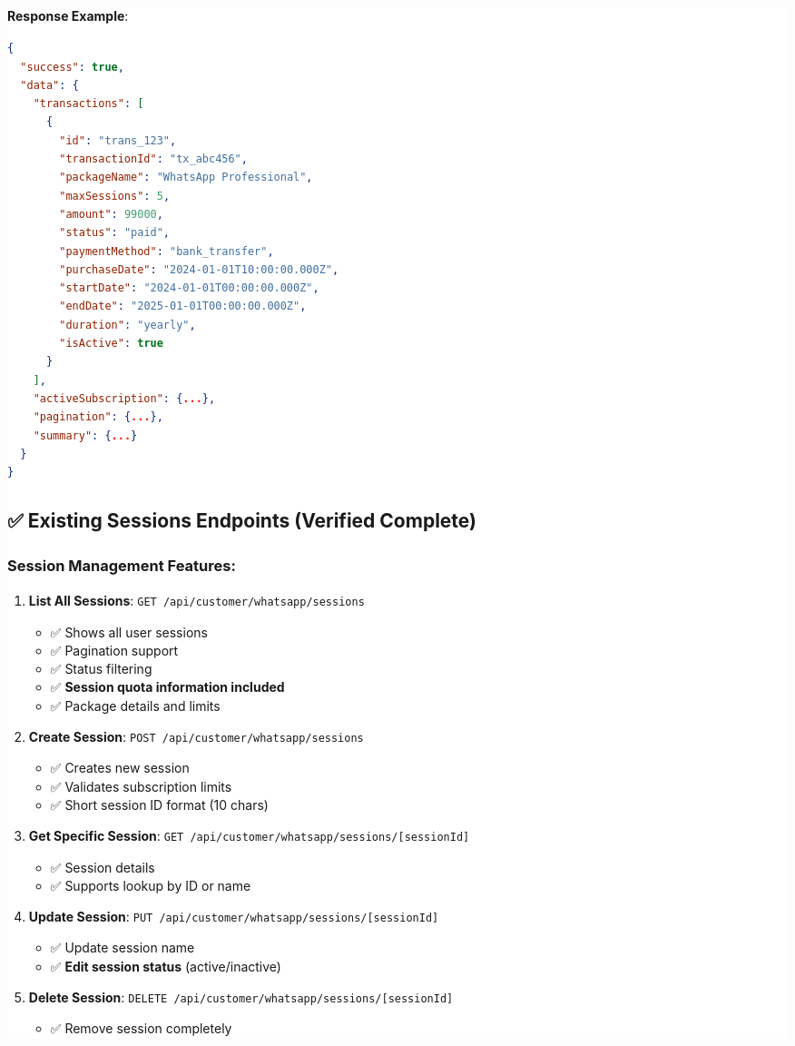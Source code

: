 **Response Example**:
```json
{
  "success": true,
  "data": {
    "transactions": [
      {
        "id": "trans_123",
        "transactionId": "tx_abc456",
        "packageName": "WhatsApp Professional",
        "maxSessions": 5,
        "amount": 99000,
        "status": "paid",
        "paymentMethod": "bank_transfer",
        "purchaseDate": "2024-01-01T10:00:00.000Z",
        "startDate": "2024-01-01T00:00:00.000Z",
        "endDate": "2025-01-01T00:00:00.000Z",
        "duration": "yearly",
        "isActive": true
      }
    ],
    "activeSubscription": {...},
    "pagination": {...},
    "summary": {...}
  }
}
```

## ✅ **Existing Sessions Endpoints (Verified Complete)**

### Session Management Features:
1. **List All Sessions**: `GET /api/customer/whatsapp/sessions`
   - ✅ Shows all user sessions
   - ✅ Pagination support
   - ✅ Status filtering
   - ✅ **Session quota information included**
   - ✅ Package details and limits

2. **Create Session**: `POST /api/customer/whatsapp/sessions`
   - ✅ Creates new session
   - ✅ Validates subscription limits
   - ✅ Short session ID format (10 chars)

3. **Get Specific Session**: `GET /api/customer/whatsapp/sessions/[sessionId]`
   - ✅ Session details
   - ✅ Supports lookup by ID or name

4. **Update Session**: `PUT /api/customer/whatsapp/sessions/[sessionId]`
   - ✅ Update session name
   - ✅ **Edit session status** (active/inactive)

5. **Delete Session**: `DELETE /api/customer/whatsapp/sessions/[sessionId]`
   - ✅ Remove session completely
